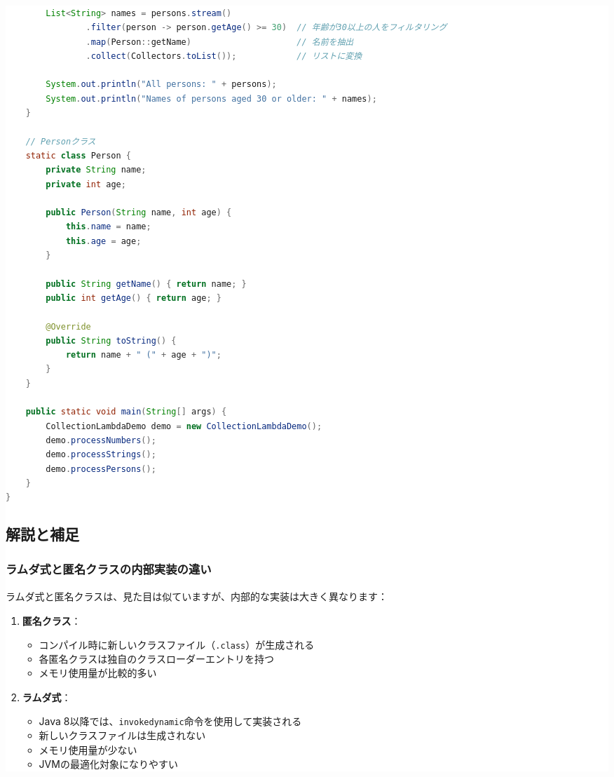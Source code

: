 ```java
        List<String> names = persons.stream()
                .filter(person -> person.getAge() >= 30)  // 年齢が30以上の人をフィルタリング
                .map(Person::getName)                     // 名前を抽出
                .collect(Collectors.toList());            // リストに変換
        
        System.out.println("All persons: " + persons);
        System.out.println("Names of persons aged 30 or older: " + names);
    }

    // Personクラス
    static class Person {
        private String name;
        private int age;
        
        public Person(String name, int age) {
            this.name = name;
            this.age = age;
        }
        
        public String getName() { return name; }
        public int getAge() { return age; }
        
        @Override
        public String toString() {
            return name + " (" + age + ")";
        }
    }

    public static void main(String[] args) {
        CollectionLambdaDemo demo = new CollectionLambdaDemo();
        demo.processNumbers();
        demo.processStrings();
        demo.processPersons();
    }
}
```

## 解説と補足

### ラムダ式と匿名クラスの内部実装の違い

ラムダ式と匿名クラスは、見た目は似ていますが、内部的な実装は大きく異なります：

1. **匿名クラス**：
   - コンパイル時に新しいクラスファイル（`.class`）が生成される
   - 各匿名クラスは独自のクラスローダーエントリを持つ
   - メモリ使用量が比較的多い

2. **ラムダ式**：
   - Java 8以降では、`invokedynamic`命令を使用して実装される
   - 新しいクラスファイルは生成されない
   - メモリ使用量が少ない
   - JVMの最適化対象になりやすい

